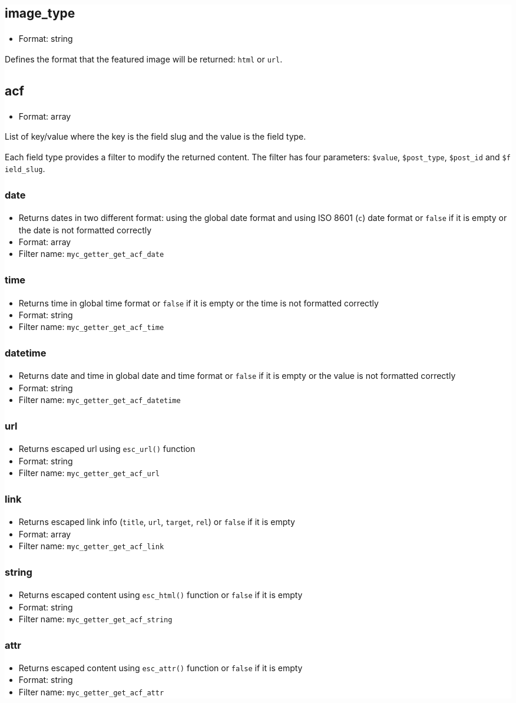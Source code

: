 ## image_type
- Format: string

Defines the format that the featured image will be returned: `html` or `url`.

## acf
- Format: array

List of key/value where the key is the field slug and the value is the field type.

Each field type provides a filter to modify the returned content. The filter has four parameters: `$value`, `$post_type`, `$post_id` and `$field_slug`.

### date
- Returns dates in two different format: using the global date format and using ISO 8601 (`c`) date	format or `false` if it is empty or the date is not formatted correctly
- Format: array
- Filter name: `myc_getter_get_acf_date`

### time
- Returns time in global time format or `false` if it is empty or the time is not formatted correctly
- Format: string
- Filter name: `myc_getter_get_acf_time`

### datetime
- Returns date and time in global date and time format or `false` if it is empty or the value is not formatted correctly
- Format: string
- Filter name: `myc_getter_get_acf_datetime`

### url
- Returns escaped url using `esc_url()` function
- Format: string
- Filter name: `myc_getter_get_acf_url`

### link
- Returns escaped link info (`title`, `url`, `target`, `rel`) or `false` if it is empty
- Format: array
- Filter name: `myc_getter_get_acf_link`

### string
- Returns escaped content using `esc_html()` function or `false` if it is empty
- Format: string
- Filter name: `myc_getter_get_acf_string`

### attr
- Returns escaped content using `esc_attr()` function or `false` if it is empty
- Format: string
- Filter name: `myc_getter_get_acf_attr`
